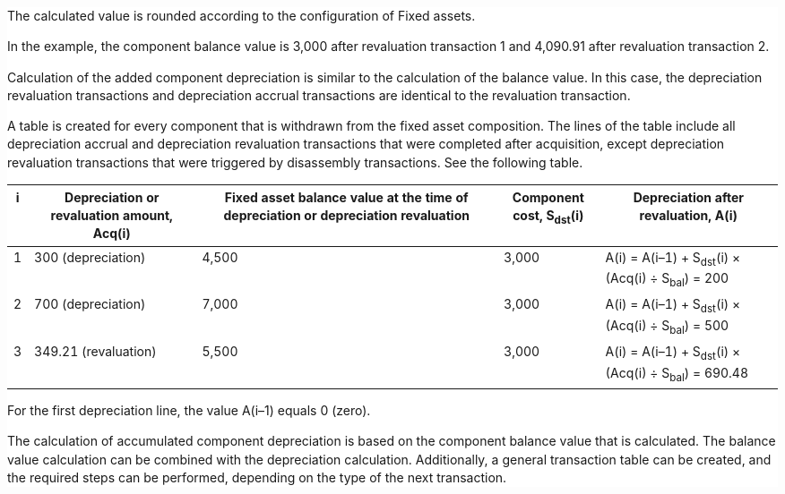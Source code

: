 The calculated value is rounded according to the configuration of Fixed assets.

In the example, the component balance value is 3,000 after revaluation transaction 1 and 4,090.91 after revaluation transaction 2.

Calculation of the added component depreciation is similar to the calculation of the balance value. In this case, the depreciation revaluation transactions and depreciation accrual transactions are identical to the revaluation transaction.

A table is created for every component that is withdrawn from the fixed asset composition. The lines of the table include all depreciation accrual and depreciation revaluation transactions that were completed after acquisition, except depreciation revaluation transactions that were triggered by disassembly transactions. See the following table.

<table>
<thead>
<tr>
<th>i</th>
<th>Depreciation or revaluation amount, Acq(i)</th>
<th>Fixed asset balance value at the time of depreciation or depreciation revaluation</th>
<th>Component cost, S<sub>dst</sub>(i)</th>
<th>Depreciation after revaluation, A(i)</th>
</tr>
</thead>
<tbody>
<tr>
<td>1</td>
<td>300 (depreciation)</td>
<td>4,500</td>
<td>3,000</td>
<td>A(i) = A(i–1) + S<sub>dst</sub>(i) × (Acq(i) ÷ S<sub>bal</sub>) = 200</td>
</tr>
<tr>
<td>2</td>
<td>700 (depreciation)</td>
<td>7,000</td>
<td>3,000</td>
<td>A(i) = A(i–1) + S<sub>dst</sub>(i) × (Acq(i) ÷ S<sub>bal</sub>) = 500</td>
</tr>
<tr>
<td>3</td>
<td>349.21 (revaluation)</td>
<td>5,500</td>
<td>3,000</td>
<td>A(i) = A(i–1) + S<sub>dst</sub>(i) × (Acq(i) ÷ S<sub>bal</sub>) = 690.48</td>
</tr>
</tbody>
</table>

For the first depreciation line, the value A(i–1) equals 0 (zero).

The calculation of accumulated component depreciation is based on the component balance value that is calculated. The balance value calculation can be combined with the depreciation calculation. Additionally, a general transaction table can be created, and the required steps can be performed, depending on the type of the next transaction.
